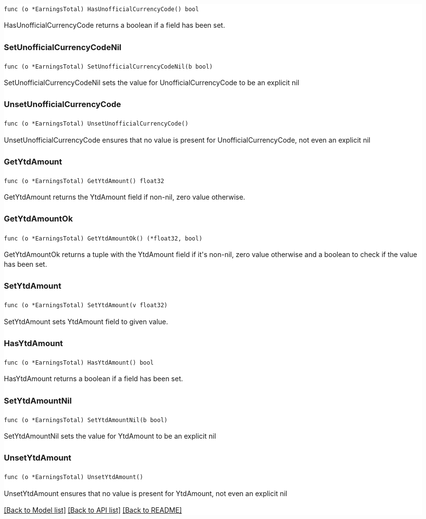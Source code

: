 `func (o *EarningsTotal) HasUnofficialCurrencyCode() bool`

HasUnofficialCurrencyCode returns a boolean if a field has been set.

### SetUnofficialCurrencyCodeNil

`func (o *EarningsTotal) SetUnofficialCurrencyCodeNil(b bool)`

 SetUnofficialCurrencyCodeNil sets the value for UnofficialCurrencyCode to be an explicit nil

### UnsetUnofficialCurrencyCode
`func (o *EarningsTotal) UnsetUnofficialCurrencyCode()`

UnsetUnofficialCurrencyCode ensures that no value is present for UnofficialCurrencyCode, not even an explicit nil
### GetYtdAmount

`func (o *EarningsTotal) GetYtdAmount() float32`

GetYtdAmount returns the YtdAmount field if non-nil, zero value otherwise.

### GetYtdAmountOk

`func (o *EarningsTotal) GetYtdAmountOk() (*float32, bool)`

GetYtdAmountOk returns a tuple with the YtdAmount field if it's non-nil, zero value otherwise
and a boolean to check if the value has been set.

### SetYtdAmount

`func (o *EarningsTotal) SetYtdAmount(v float32)`

SetYtdAmount sets YtdAmount field to given value.

### HasYtdAmount

`func (o *EarningsTotal) HasYtdAmount() bool`

HasYtdAmount returns a boolean if a field has been set.

### SetYtdAmountNil

`func (o *EarningsTotal) SetYtdAmountNil(b bool)`

 SetYtdAmountNil sets the value for YtdAmount to be an explicit nil

### UnsetYtdAmount
`func (o *EarningsTotal) UnsetYtdAmount()`

UnsetYtdAmount ensures that no value is present for YtdAmount, not even an explicit nil

[[Back to Model list]](../README.md#documentation-for-models) [[Back to API list]](../README.md#documentation-for-api-endpoints) [[Back to README]](../README.md)


